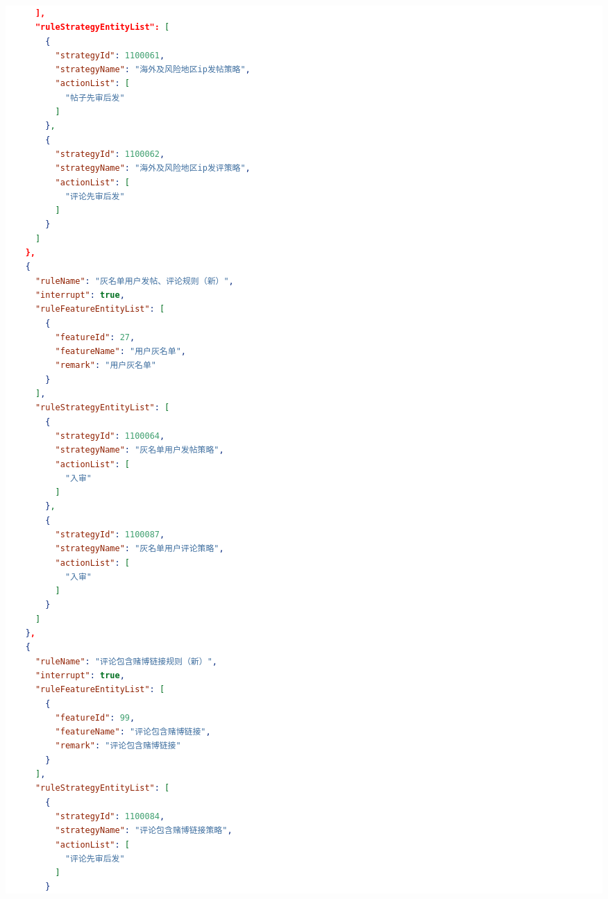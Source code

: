 ```JSON
      ],
      "ruleStrategyEntityList": [
        {
          "strategyId": 1100061,
          "strategyName": "海外及风险地区ip发帖策略",
          "actionList": [
            "帖子先审后发"
          ]
        },
        {
          "strategyId": 1100062,
          "strategyName": "海外及风险地区ip发评策略",
          "actionList": [
            "评论先审后发"
          ]
        }
      ]
    },
    {
      "ruleName": "灰名单用户发帖、评论规则（新）",
      "interrupt": true,
      "ruleFeatureEntityList": [
        {
          "featureId": 27,
          "featureName": "用户灰名单",
          "remark": "用户灰名单"
        }
      ],
      "ruleStrategyEntityList": [
        {
          "strategyId": 1100064,
          "strategyName": "灰名单用户发帖策略",
          "actionList": [
            "入审"
          ]
        },
        {
          "strategyId": 1100087,
          "strategyName": "灰名单用户评论策略",
          "actionList": [
            "入审"
          ]
        }
      ]
    },
    {
      "ruleName": "评论包含赌博链接规则（新）",
      "interrupt": true,
      "ruleFeatureEntityList": [
        {
          "featureId": 99,
          "featureName": "评论包含赌博链接",
          "remark": "评论包含赌博链接"
        }
      ],
      "ruleStrategyEntityList": [
        {
          "strategyId": 1100084,
          "strategyName": "评论包含赌博链接策略",
          "actionList": [
            "评论先审后发"
          ]
        }
```